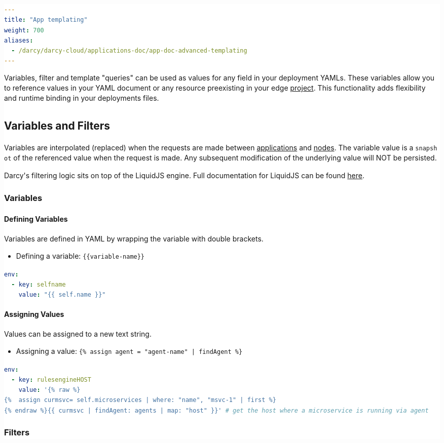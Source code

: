 ```yaml
---
title: "App templating"
weight: 700
aliases:
  - /darcy/darcy-cloud/applications-doc/app-doc-advanced-templating
---
```


Variables, filter and template "queries" can be used as values for any field in your deployment
YAMLs. These variables allow you to reference values in your YAML document or any resource
preexisting in your edge [project](../more/terminology#project). This functionality adds flexibility and runtime binding in your
deployments files.

## Variables and Filters

Variables are interpolated (replaced) when the requests are made between [applications](../more/terminology#application) and [nodes](../cloud/adding-nodes/_index.md). The
variable value is a `snapshot` of the referenced value when the request is made. Any subsequent
modification of the underlying value will NOT be persisted.

Darcy's filtering logic sits on top of the LiquidJS engine. Full documentation for LiquidJS can be
found [here](https://liquidjs.com/index.html).

### Variables

#### Defining Variables

Variables are defined in YAML by wrapping the variable with double brackets.

- Defining a variable: `{{variable-name}}`

```yaml
env:
  - key: selfname
    value: "{{ self.name }}"
```

#### Assigning Values

Values can be assigned to a new text string.

- Assigning a value: `{% assign agent = "agent-name" | findAgent %}`

```yaml
env:
  - key: rulesengineHOST
    value: '{% raw %}
{%  assign curmsvc= self.microservices | where: "name", "msvc-1" | first %}
{% endraw %}{{ curmsvc | findAgent: agents | map: "host" }}' # get the host where a microservice is running via agent
```

### Filters
